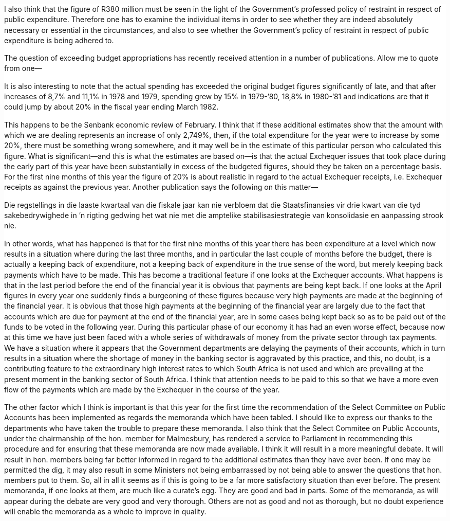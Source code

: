 <p>I also think that the figure of R380 million must be seen in the light of the Government&#x2019;s professed policy of restraint in respect of public expenditure. Therefore one has to examine the individual items in order to see whether they are indeed absolutely necessary or essential in the circumstances, and also to see whether the Government&#x2019;s policy of restraint in respect of public expenditure is being adhered to.</p>

<p>The question of exceeding budget appropriations has recently received attention in a number of publications. Allow me to quote from one&#x2014;</p>

<block name="quote">It is also interesting to note that the actual spending has exceeded the original budget figures significantly of late, and that after increases of 8,7% and 11,1% in 1978 and 1979, spending grew by 15% in 1979-&#x2019;80, 18,8% in 1980-&#x2019;81 and indications are that it could jump by about 20% in the fiscal year ending March 1982.</block>

<p>This happens to be the Senbank economic review of February. I think that if these additional estimates show that the amount with which we are dealing represents an increase of only 2,749%, then, if the total expenditure for the year were to increase by some 20%, there must be something wrong somewhere, and it may well be in the estimate of this particular person who calculated this figure. What is significant&#x2014;and this is what the estimates are based on&#x2014;is that the actual Exchequer issues that took place during the early part of this year have been substantially in excess of the budgeted figures, should they be taken on a percentage basis. For the first nine months of this year the figure of 20% is about realistic in regard to the actual Exchequer receipts, i.e. Exchequer receipts as against the previous year. Another publication says the following on this matter&#x2014;</p>

<block name="quote">Die regstellings in die laaste kwartaal van die fiskale jaar kan nie verbloem dat <span class="col_1911-1912" refersTo="page_0980"/>die Staatsfinansies vir drie kwart van die tyd sakebedrywighede in &#x2019;n rigting gedwing het wat nie met die amptelike stabilisasiestrategie van konsolidasie en aanpassing strook nie.</block>

<p>In other words, what has happened is that for the first nine months of this year there has been expenditure at a level which now results in a situation where during the last three months, and in particular the last couple of months before the budget, there is actually a keeping back of expenditure, not a keeping back of expenditure in the true sense of the word, but merely keeping back payments which have to be made. This has become a traditional feature if one looks at the Exchequer accounts. What happens is that in the last period before the end of the financial year it is obvious that payments are being kept back. If one looks at the April figures in every year one suddenly finds a burgeoning of these figures because very high payments are made at the beginning of the financial year. It is obvious that those high payments at the beginning of the financial year are largely due to the fact that accounts which are due for payment at the end of the financial year, are in some cases being kept back so as to be paid out of the funds to be voted in the following year. During this particular phase of our economy it has had an even worse effect, because now at this time we have just been faced with a whole series of withdrawals of money from the private sector through tax payments. We have a situation where it appears that the Government departments are delaying the payments of their accounts, which in turn results in a situation where the shortage of money in the banking sector is aggravated by this practice, and this, no doubt, is a contributing feature to the extraordinary high interest rates to which South Africa is not used and which are prevailing at the present moment in the banking sector of South Africa. I think that attention needs to be paid to this so that we have a more even flow of the payments which are made by the Exchequer in the course of the year.</p>

<p>The other factor which I think is important is that this year for the first time the recommendation of the Select Committee on Public Accounts has been implemented as regards the memoranda which have been tabled. I should like to express our thanks to the departments who have taken the trouble to prepare these memoranda. I also think that the Select Commitee on Public Accounts, under the chairmanship of the hon. member for Malmesbury, has rendered a service to Parliament in recommending this procedure and for ensuring that these memoranda are now made available. I think it will result in a more meaningful debate. It will result in hon. members being far better informed in regard to the additional estimates than they have ever been. If one may be permitted the dig, it may also result in some Ministers not being embarrassed by not being able to answer the questions that hon. members put to them. So, all in all it seems as if this is going to be a far more satisfactory situation than ever before. The present memoranda, if one looks at them, are much like a curate&#x2019;s egg. They are good and bad in parts. Some of the memoranda, as will appear during the debate are very good and very thorough. Others are not as good and not as thorough, but no doubt experience will enable the memoranda as a whole to improve in quality.</p>
